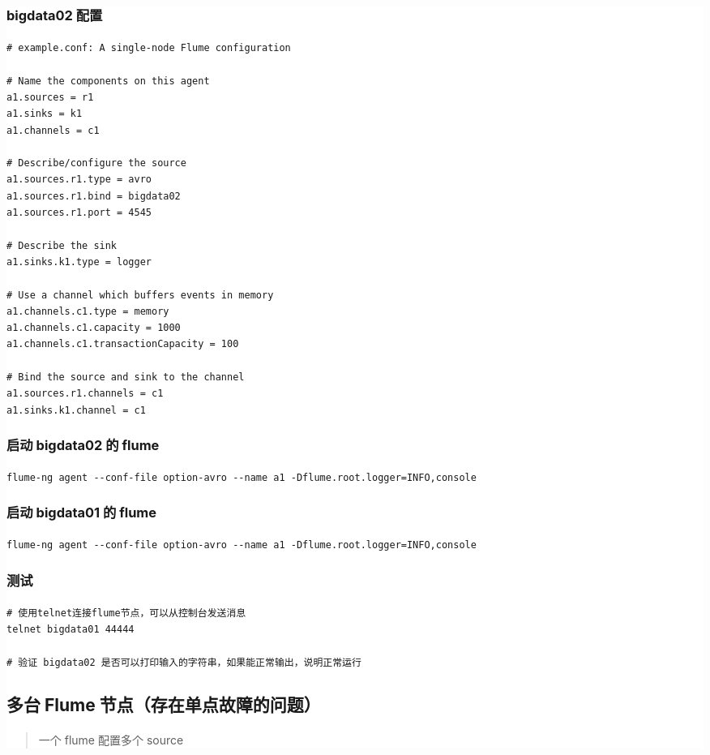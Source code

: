 ### bigdata02 配置

```properties
# example.conf: A single-node Flume configuration

# Name the components on this agent
a1.sources = r1
a1.sinks = k1
a1.channels = c1

# Describe/configure the source
a1.sources.r1.type = avro
a1.sources.r1.bind = bigdata02
a1.sources.r1.port = 4545

# Describe the sink
a1.sinks.k1.type = logger

# Use a channel which buffers events in memory
a1.channels.c1.type = memory
a1.channels.c1.capacity = 1000
a1.channels.c1.transactionCapacity = 100

# Bind the source and sink to the channel
a1.sources.r1.channels = c1
a1.sinks.k1.channel = c1
```

### 启动 bigdata02 的 flume

```shell
flume-ng agent --conf-file option-avro --name a1 -Dflume.root.logger=INFO,console
```

### 启动 bigdata01 的 flume

```shell
flume-ng agent --conf-file option-avro --name a1 -Dflume.root.logger=INFO,console
```

### 测试

```shell
# 使用telnet连接flume节点，可以从控制台发送消息
telnet bigdata01 44444

# 验证 bigdata02 是否可以打印输入的字符串，如果能正常输出，说明正常运行
```

## 多台 Flume 节点（存在单点故障的问题）

> 一个 flume 配置多个 source
